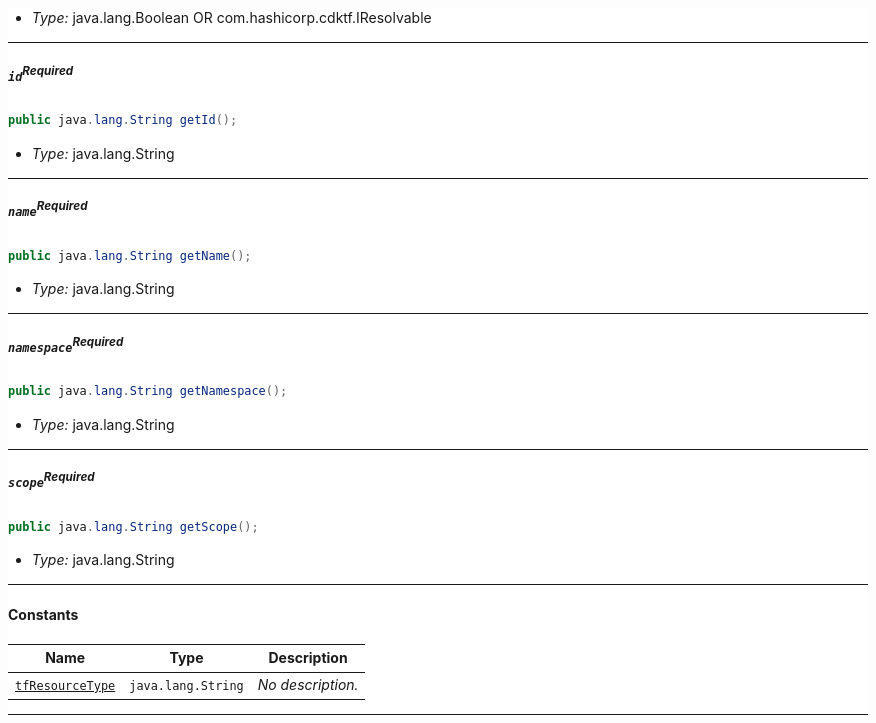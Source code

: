 - *Type:* java.lang.Boolean OR com.hashicorp.cdktf.IResolvable

---

##### `id`<sup>Required</sup> <a name="id" id="@cdktf/provider-azurerm.kubernetesFluxConfiguration.KubernetesFluxConfiguration.property.id"></a>

```java
public java.lang.String getId();
```

- *Type:* java.lang.String

---

##### `name`<sup>Required</sup> <a name="name" id="@cdktf/provider-azurerm.kubernetesFluxConfiguration.KubernetesFluxConfiguration.property.name"></a>

```java
public java.lang.String getName();
```

- *Type:* java.lang.String

---

##### `namespace`<sup>Required</sup> <a name="namespace" id="@cdktf/provider-azurerm.kubernetesFluxConfiguration.KubernetesFluxConfiguration.property.namespace"></a>

```java
public java.lang.String getNamespace();
```

- *Type:* java.lang.String

---

##### `scope`<sup>Required</sup> <a name="scope" id="@cdktf/provider-azurerm.kubernetesFluxConfiguration.KubernetesFluxConfiguration.property.scope"></a>

```java
public java.lang.String getScope();
```

- *Type:* java.lang.String

---

#### Constants <a name="Constants" id="Constants"></a>

| **Name** | **Type** | **Description** |
| --- | --- | --- |
| <code><a href="#@cdktf/provider-azurerm.kubernetesFluxConfiguration.KubernetesFluxConfiguration.property.tfResourceType">tfResourceType</a></code> | <code>java.lang.String</code> | *No description.* |

---